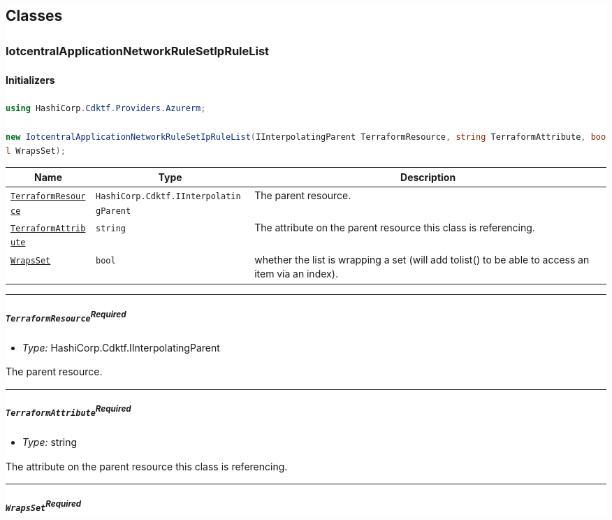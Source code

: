 
## Classes <a name="Classes" id="Classes"></a>

### IotcentralApplicationNetworkRuleSetIpRuleList <a name="IotcentralApplicationNetworkRuleSetIpRuleList" id="@cdktf/provider-azurerm.iotcentralApplicationNetworkRuleSet.IotcentralApplicationNetworkRuleSetIpRuleList"></a>

#### Initializers <a name="Initializers" id="@cdktf/provider-azurerm.iotcentralApplicationNetworkRuleSet.IotcentralApplicationNetworkRuleSetIpRuleList.Initializer"></a>

```csharp
using HashiCorp.Cdktf.Providers.Azurerm;

new IotcentralApplicationNetworkRuleSetIpRuleList(IInterpolatingParent TerraformResource, string TerraformAttribute, bool WrapsSet);
```

| **Name** | **Type** | **Description** |
| --- | --- | --- |
| <code><a href="#@cdktf/provider-azurerm.iotcentralApplicationNetworkRuleSet.IotcentralApplicationNetworkRuleSetIpRuleList.Initializer.parameter.terraformResource">TerraformResource</a></code> | <code>HashiCorp.Cdktf.IInterpolatingParent</code> | The parent resource. |
| <code><a href="#@cdktf/provider-azurerm.iotcentralApplicationNetworkRuleSet.IotcentralApplicationNetworkRuleSetIpRuleList.Initializer.parameter.terraformAttribute">TerraformAttribute</a></code> | <code>string</code> | The attribute on the parent resource this class is referencing. |
| <code><a href="#@cdktf/provider-azurerm.iotcentralApplicationNetworkRuleSet.IotcentralApplicationNetworkRuleSetIpRuleList.Initializer.parameter.wrapsSet">WrapsSet</a></code> | <code>bool</code> | whether the list is wrapping a set (will add tolist() to be able to access an item via an index). |

---

##### `TerraformResource`<sup>Required</sup> <a name="TerraformResource" id="@cdktf/provider-azurerm.iotcentralApplicationNetworkRuleSet.IotcentralApplicationNetworkRuleSetIpRuleList.Initializer.parameter.terraformResource"></a>

- *Type:* HashiCorp.Cdktf.IInterpolatingParent

The parent resource.

---

##### `TerraformAttribute`<sup>Required</sup> <a name="TerraformAttribute" id="@cdktf/provider-azurerm.iotcentralApplicationNetworkRuleSet.IotcentralApplicationNetworkRuleSetIpRuleList.Initializer.parameter.terraformAttribute"></a>

- *Type:* string

The attribute on the parent resource this class is referencing.

---

##### `WrapsSet`<sup>Required</sup> <a name="WrapsSet" id="@cdktf/provider-azurerm.iotcentralApplicationNetworkRuleSet.IotcentralApplicationNetworkRuleSetIpRuleList.Initializer.parameter.wrapsSet"></a>
